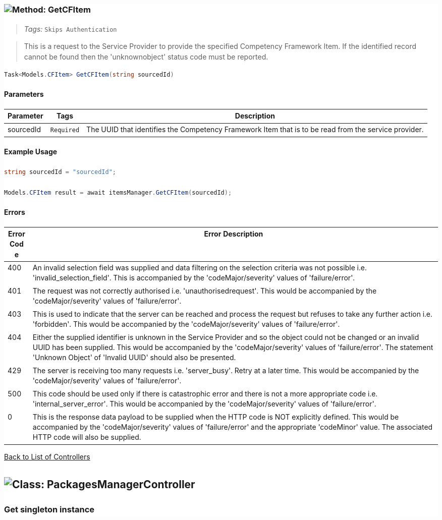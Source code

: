 ### <a name="get_cf_item"></a>![Method: ](https://apidocs.io/img/method.png "TEKS.Controllers.ItemsManagerController.GetCFItem") GetCFItem

> *Tags:*  ``` Skips Authentication ``` 

> This is a request to the Service Provider to provide the specified Competency Framework Item.  If the identified record cannot be found then the 'unknownobject' status code must be reported.


```csharp
Task<Models.CFItem> GetCFItem(string sourcedId)
```

#### Parameters

| Parameter | Tags | Description |
|-----------|------|-------------|
| sourcedId |  ``` Required ```  | The UUID that identifies the Competency Framework Item that is to be read from the service provider. |


#### Example Usage

```csharp
string sourcedId = "sourcedId";

Models.CFItem result = await itemsManager.GetCFItem(sourcedId);

```

#### Errors

| Error Code | Error Description |
|------------|-------------------|
| 400 | An invalid selection field was supplied and data filtering on the selection criteria was not possible i.e. 'invalid_selection_field'. This is accompanied by the 'codeMajor/severity' values of 'failure/error'. |
| 401 | The request was not correctly authorised i.e. 'unauthorisedrequest'. This would be accompanied by the 'codeMajor/severity' values of 'failure/error'. |
| 403 | This is used to indicate that the server can be reached and process the request but refuses to take any further action i.e. 'forbidden'. This would be accompanied by the 'codeMajor/severity' values of 'failure/error'. |
| 404 | Either the supplied identifier is unknown in the Service Provider and so the object could not be changed or an invalid UUID has been supplied. This would be accompanied by the 'codeMajor/severity' values of 'failure/error'. The statement 'Unknown Object' of 'Invalid UUID' should also be presented. |
| 429 | The server is receiving too many requests i.e. 'server_busy'. Retry at a later time. This would be accompanied by the 'codeMajor/severity' values of 'failure/error'. |
| 500 | This code should be used only if there is catastrophic error and there is not a more appropriate code i.e. 'internal_server_error'. This would be accompanied by the 'codeMajor/severity' values of 'failure/error'. |
| 0 | This is the response data payload to be supplied when the HTTP code is NOT explicitly defined. This would be accompanied by the 'codeMajor/severity' values of 'failure/error' and the appropriate 'codeMinor' value. The associated HTTP code will also be supplied. |


[Back to List of Controllers](#list_of_controllers)

## <a name="packages_manager_controller"></a>![Class: ](https://apidocs.io/img/class.png "TEKS.Controllers.PackagesManagerController") PackagesManagerController

### Get singleton instance
